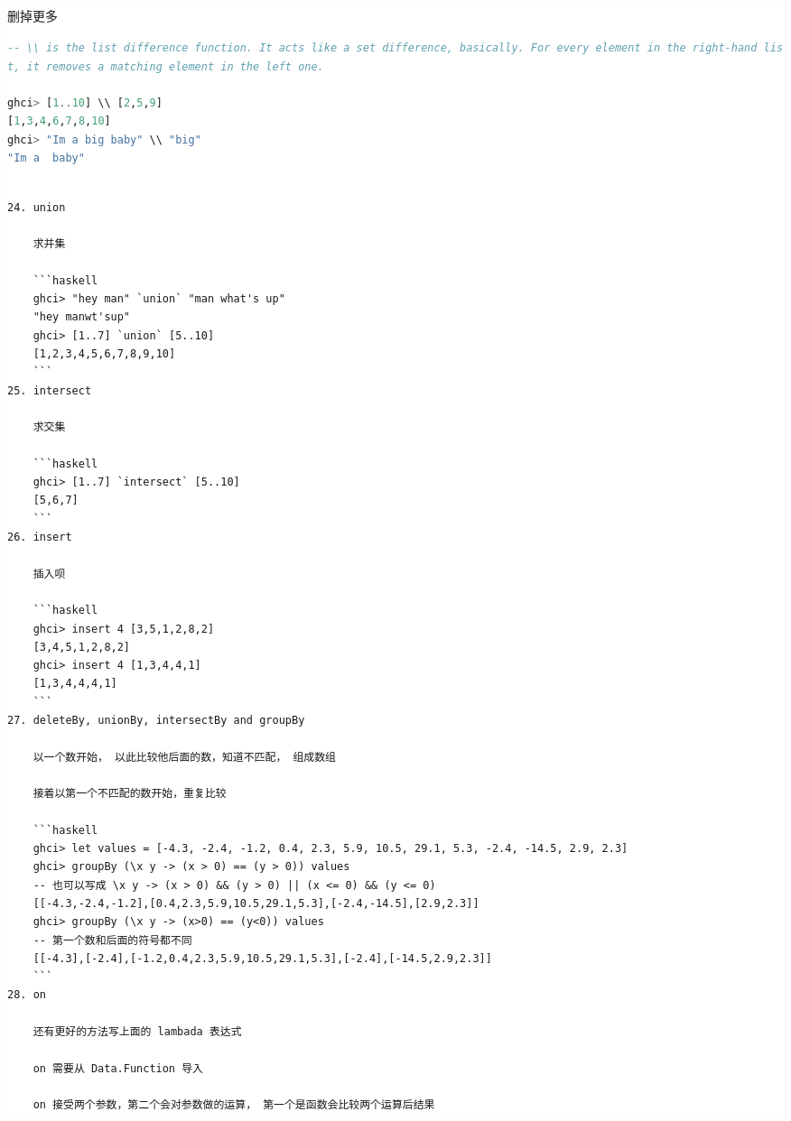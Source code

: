 删掉更多

```haskell
-- \\ is the list difference function. It acts like a set difference, basically. For every element in the right-hand list, it removes a matching element in the left one.

ghci> [1..10] \\ [2,5,9]
[1,3,4,6,7,8,10]
ghci> "Im a big baby" \\ "big"
"Im a  baby"
```

```

24. union

    求并集

    ```haskell
    ghci> "hey man" `union` "man what's up"
    "hey manwt'sup"
    ghci> [1..7] `union` [5..10]
    [1,2,3,4,5,6,7,8,9,10]
    ```
25. intersect

    求交集

    ```haskell
    ghci> [1..7] `intersect` [5..10]
    [5,6,7]
    ```
26. insert

    插入呗

    ```haskell
    ghci> insert 4 [3,5,1,2,8,2]
    [3,4,5,1,2,8,2]
    ghci> insert 4 [1,3,4,4,1]
    [1,3,4,4,4,1]
    ```
27. deleteBy, unionBy, intersectBy and groupBy

    以一个数开始， 以此比较他后面的数，知道不匹配， 组成数组

    接着以第一个不匹配的数开始，重复比较

    ```haskell
    ghci> let values = [-4.3, -2.4, -1.2, 0.4, 2.3, 5.9, 10.5, 29.1, 5.3, -2.4, -14.5, 2.9, 2.3]
    ghci> groupBy (\x y -> (x > 0) == (y > 0)) values
    -- 也可以写成 \x y -> (x > 0) && (y > 0) || (x <= 0) && (y <= 0)
    [[-4.3,-2.4,-1.2],[0.4,2.3,5.9,10.5,29.1,5.3],[-2.4,-14.5],[2.9,2.3]]
    ghci> groupBy (\x y -> (x>0) == (y<0)) values
    -- 第一个数和后面的符号都不同
    [[-4.3],[-2.4],[-1.2,0.4,2.3,5.9,10.5,29.1,5.3],[-2.4],[-14.5,2.9,2.3]]
    ```
28. on

    还有更好的方法写上面的 lambada 表达式

    on 需要从 Data.Function 导入

    on 接受两个参数，第二个会对参数做的运算， 第一个是函数会比较两个运算后结果

```